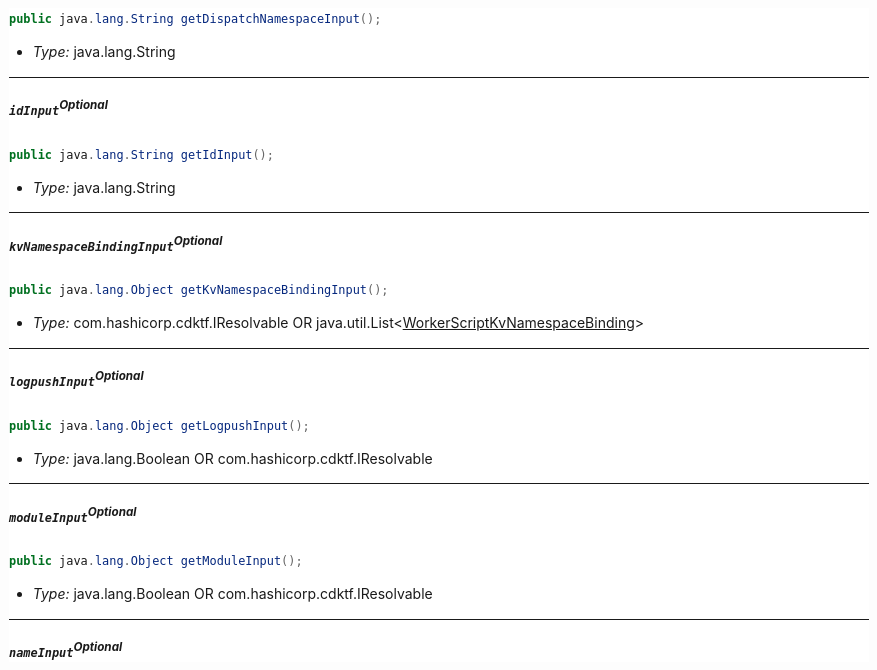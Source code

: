 ```java
public java.lang.String getDispatchNamespaceInput();
```

- *Type:* java.lang.String

---

##### `idInput`<sup>Optional</sup> <a name="idInput" id="@cdktf/provider-cloudflare.workerScript.WorkerScript.property.idInput"></a>

```java
public java.lang.String getIdInput();
```

- *Type:* java.lang.String

---

##### `kvNamespaceBindingInput`<sup>Optional</sup> <a name="kvNamespaceBindingInput" id="@cdktf/provider-cloudflare.workerScript.WorkerScript.property.kvNamespaceBindingInput"></a>

```java
public java.lang.Object getKvNamespaceBindingInput();
```

- *Type:* com.hashicorp.cdktf.IResolvable OR java.util.List<<a href="#@cdktf/provider-cloudflare.workerScript.WorkerScriptKvNamespaceBinding">WorkerScriptKvNamespaceBinding</a>>

---

##### `logpushInput`<sup>Optional</sup> <a name="logpushInput" id="@cdktf/provider-cloudflare.workerScript.WorkerScript.property.logpushInput"></a>

```java
public java.lang.Object getLogpushInput();
```

- *Type:* java.lang.Boolean OR com.hashicorp.cdktf.IResolvable

---

##### `moduleInput`<sup>Optional</sup> <a name="moduleInput" id="@cdktf/provider-cloudflare.workerScript.WorkerScript.property.moduleInput"></a>

```java
public java.lang.Object getModuleInput();
```

- *Type:* java.lang.Boolean OR com.hashicorp.cdktf.IResolvable

---

##### `nameInput`<sup>Optional</sup> <a name="nameInput" id="@cdktf/provider-cloudflare.workerScript.WorkerScript.property.nameInput"></a>
